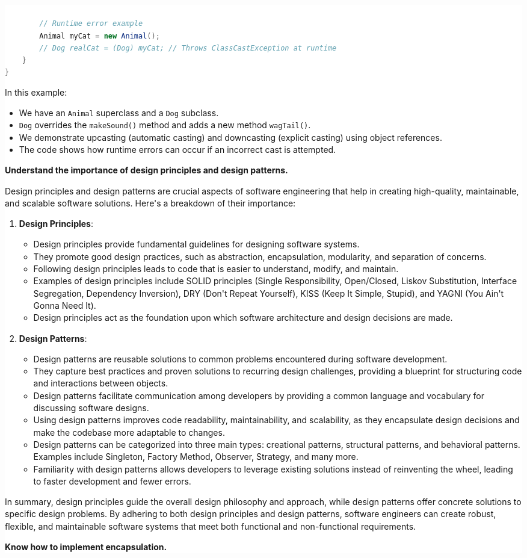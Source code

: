```java

        // Runtime error example
        Animal myCat = new Animal();
        // Dog realCat = (Dog) myCat; // Throws ClassCastException at runtime
    }
}
```

In this example:
- We have an `Animal` superclass and a `Dog` subclass.
- `Dog` overrides the `makeSound()` method and adds a new method `wagTail()`.
- We demonstrate upcasting (automatic casting) and downcasting (explicit casting) using object references.
- The code shows how runtime errors can occur if an incorrect cast is attempted.

**Understand the importance of design principles and design patterns.**

Design principles and design patterns are crucial aspects of software engineering that help in creating high-quality, maintainable, and scalable software solutions. Here's a breakdown of their importance:

1. **Design Principles**:
    - Design principles provide fundamental guidelines for designing software systems.
    - They promote good design practices, such as abstraction, encapsulation, modularity, and separation of concerns.
    - Following design principles leads to code that is easier to understand, modify, and maintain.
    - Examples of design principles include SOLID principles (Single Responsibility, Open/Closed, Liskov Substitution, Interface Segregation, Dependency Inversion), DRY (Don't Repeat Yourself), KISS (Keep It Simple, Stupid), and YAGNI (You Ain't Gonna Need It).
    - Design principles act as the foundation upon which software architecture and design decisions are made.

2. **Design Patterns**:
    - Design patterns are reusable solutions to common problems encountered during software development.
    - They capture best practices and proven solutions to recurring design challenges, providing a blueprint for structuring code and interactions between objects.
    - Design patterns facilitate communication among developers by providing a common language and vocabulary for discussing software designs.
    - Using design patterns improves code readability, maintainability, and scalability, as they encapsulate design decisions and make the codebase more adaptable to changes.
    - Design patterns can be categorized into three main types: creational patterns, structural patterns, and behavioral patterns. Examples include Singleton, Factory Method, Observer, Strategy, and many more.
    - Familiarity with design patterns allows developers to leverage existing solutions instead of reinventing the wheel, leading to faster development and fewer errors.

In summary, design principles guide the overall design philosophy and approach, while design patterns offer concrete solutions to specific design problems. By adhering to both design principles and design patterns, software engineers can create robust, flexible, and maintainable software systems that meet both functional and non-functional requirements.

**Know how to implement encapsulation.**
